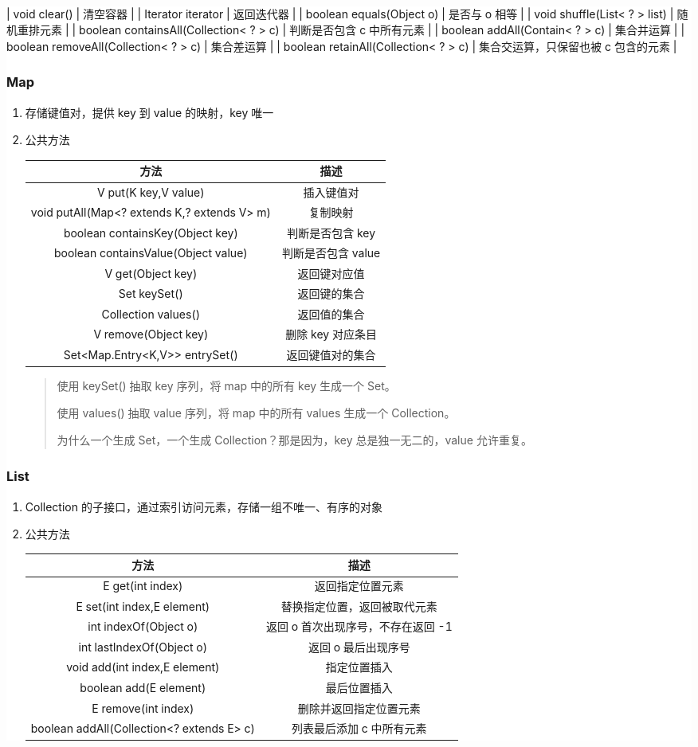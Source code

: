    |              void clear()              |              清空容器               |
   |          Iterator<E> iterator          |             返回迭代器              |
   |        boolean equals(Object o)        |            是否与 o 相等            |
   |      void shuffle(List< ? > list)      |            随机重排元素             |
   | boolean containsAll(Collection< ? > c) |      判断是否包含 c 中所有元素      |
   |     boolean addAll(Contain< ? > c)     |             集合并运算              |
   |  boolean removeAll(Collection< ? > c)  |             集合差运算              |
   |  boolean retainAll(Collection< ? > c)  | 集合交运算，只保留也被 c 包含的元素 |

### Map

1. 存储键值对，提供 key 到 value 的映射，key 唯一

2. 公共方法

   |                    方法                     |        描述        |
   | :-----------------------------------------: | :----------------: |
   |            V put(K key,V value)             |     插入键值对     |
   | void putAll(Map<? extends K,? extends V> m) |      复制映射      |
   |       boolean containsKey(Object key)       |  判断是否包含 key  |
   |     boolean containsValue(Object value)     | 判断是否包含 value |
   |              V get(Object key)              |    返回键对应值    |
   |               Set<K> keySet()               |    返回键的集合    |
   |           Collection<V> values()            |    返回值的集合    |
   |            V remove(Object key)             | 删除 key 对应条目  |
   |       Set<Map.Entry<K,V>> entrySet()        |  返回键值对的集合  |

   > 使用 keySet() 抽取 key 序列，将 map 中的所有 key 生成一个 Set。
   >
   > 使用 values() 抽取 value 序列，将 map 中的所有 values 生成一个 Collection。
   >
   > 为什么一个生成 Set，一个生成 Collection？那是因为，key 总是独一无二的，value 允许重复。

### List

1. Collection 的子接口，通过索引访问元素，存储一组不唯一、有序的对象

2. 公共方法

   |                        方法                         |                描述                |
   | :-------------------------------------------------: | :--------------------------------: |
   |                  E get(int index)                   |          返回指定位置元素          |
   |             E set(int index,E element)              |    替换指定位置，返回被取代元素    |
   |                int indexOf(Object o)                | 返回 o 首次出现序号，不存在返回 -1 |
   |              int lastIndexOf(Object o)              |        返回 o 最后出现序号         |
   |            void add(int index,E element)            |            指定位置插入            |
   |               boolean add(E element)                |            最后位置插入            |
   |                 E remove(int index)                 |       删除并返回指定位置元素       |
   |      boolean addAll(Collection<? extends E> c)      |     列表最后添加 c 中所有元素      |